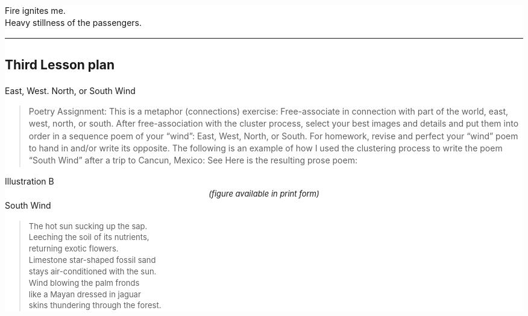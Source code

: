 <dt>
Fire ignites me.
<dt>
Heavy stillness of the passengers.
</dt>
</dt>
</dt>
</dt>
</dt>
</dt>
</dt>
</dt>
</dt>
</dt>
</dt>
</dt>
</font>
</dl>
</blockquote>
<hr/>
<h2>
Third Lesson plan
</h2>
East, West. North, or South Wind
<blockquote>
<dl>
<dt>
Poetry Assignment: This is a metaphor (connections) exercise: Free-associate in connection with part of the world, east, west, north, or south. After free-association with the cluster process, select your best images and details and put them into order in a sequence poem of your “wind”: East, West, North, or South. For homework, revise and perfect your “wind” poem to hand in and/or write its opposite. The following is an example of how I used the clustering process to write the poem “South Wind” after a trip to Cancun, Mexico: See Here is the resulting prose poem:
</dt>
</dl>
</blockquote>
Illustration B
<center>
<i>
<font size="-1">
(figure available in print form)
</font>
</i>
</center>
South Wind
<blockquote>
<dl>
<font size="-1">
<dt>
The hot sun sucking up the sap.
<dt>
Leeching the soil of its nutrients,
<dt>
returning exotic flowers.
<dt>
Limestone star-shaped fossil sand
<dt>
stays air-conditioned with the sun.
<dt>
Wind blowing the palm fronds
<dt>
like a Mayan dressed in jaguar
<dt>
skins thundering through the forest.